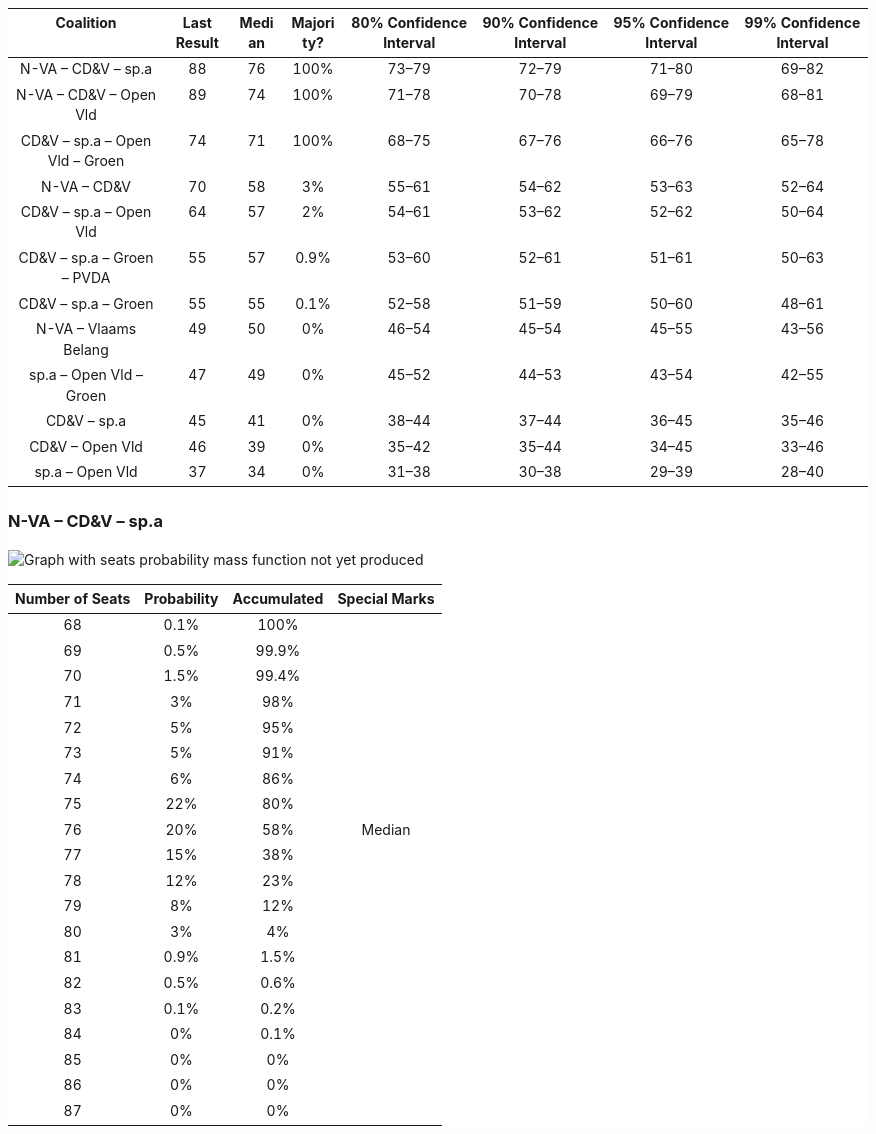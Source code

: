 | Coalition | Last Result | Median | Majority? | 80% Confidence Interval | 90% Confidence Interval | 95% Confidence Interval | 99% Confidence Interval |
|:---------:|:-----------:|:------:|:---------:|:-----------------------:|:-----------------------:|:-----------------------:|:-----------------------:|
| N-VA – CD&V – sp.a | 88 | 76 | 100% | 73–79 | 72–79 | 71–80 | 69–82 |
| N-VA – CD&V – Open Vld | 89 | 74 | 100% | 71–78 | 70–78 | 69–79 | 68–81 |
| CD&V – sp.a – Open Vld – Groen | 74 | 71 | 100% | 68–75 | 67–76 | 66–76 | 65–78 |
| N-VA – CD&V | 70 | 58 | 3% | 55–61 | 54–62 | 53–63 | 52–64 |
| CD&V – sp.a – Open Vld | 64 | 57 | 2% | 54–61 | 53–62 | 52–62 | 50–64 |
| CD&V – sp.a – Groen – PVDA | 55 | 57 | 0.9% | 53–60 | 52–61 | 51–61 | 50–63 |
| CD&V – sp.a – Groen | 55 | 55 | 0.1% | 52–58 | 51–59 | 50–60 | 48–61 |
| N-VA – Vlaams Belang | 49 | 50 | 0% | 46–54 | 45–54 | 45–55 | 43–56 |
| sp.a – Open Vld – Groen | 47 | 49 | 0% | 45–52 | 44–53 | 43–54 | 42–55 |
| CD&V – sp.a | 45 | 41 | 0% | 38–44 | 37–44 | 36–45 | 35–46 |
| CD&V – Open Vld | 46 | 39 | 0% | 35–42 | 35–44 | 34–45 | 33–46 |
| sp.a – Open Vld | 37 | 34 | 0% | 31–38 | 30–38 | 29–39 | 28–40 |

### N-VA – CD&V – sp.a

![Graph with seats probability mass function not yet produced](2016-09-25-Ipsos-coalitions-seats-pmf-n-va–cdv–spa.png "Seats Probability Mass Function")

| Number of Seats | Probability | Accumulated | Special Marks |
|:---------------:|:-----------:|:-----------:|:-------------:|
| 68 | 0.1% | 100% |  |
| 69 | 0.5% | 99.9% |  |
| 70 | 1.5% | 99.4% |  |
| 71 | 3% | 98% |  |
| 72 | 5% | 95% |  |
| 73 | 5% | 91% |  |
| 74 | 6% | 86% |  |
| 75 | 22% | 80% |  |
| 76 | 20% | 58% | Median |
| 77 | 15% | 38% |  |
| 78 | 12% | 23% |  |
| 79 | 8% | 12% |  |
| 80 | 3% | 4% |  |
| 81 | 0.9% | 1.5% |  |
| 82 | 0.5% | 0.6% |  |
| 83 | 0.1% | 0.2% |  |
| 84 | 0% | 0.1% |  |
| 85 | 0% | 0% |  |
| 86 | 0% | 0% |  |
| 87 | 0% | 0% |  |